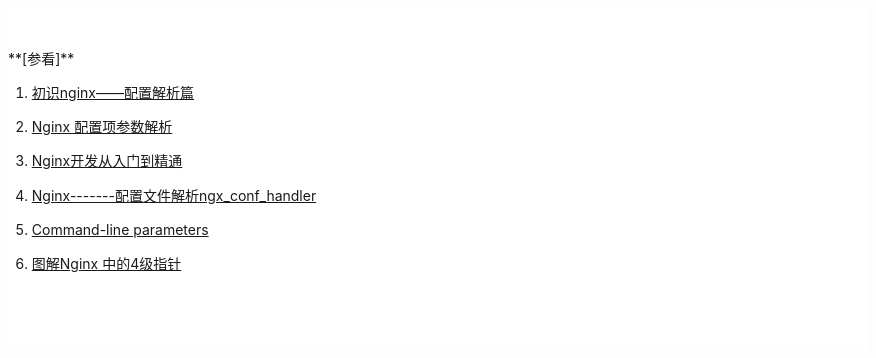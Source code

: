 
<br />
<br />
**[参看]**

1. [初识nginx——配置解析篇](https://www.cnblogs.com/magicsoar/p/5817734.html)

2. [Nginx 配置项参数解析](http://blog.csdn.net/zhangxiao93/article/details/52979993)

3. [Nginx开发从入门到精通](http://tengine.taobao.org/book/)

4. [Nginx-------配置文件解析ngx_conf_handler](http://blog.csdn.net/jackywgw/article/details/48786429)

5. [Command-line parameters](http://nginx.org/en/docs/switches.html)

6. [图解Nginx 中的4级指针](http://blog.chinaunix.net/uid-27767798-id-3840094.html)
<br />
<br />
<br />

